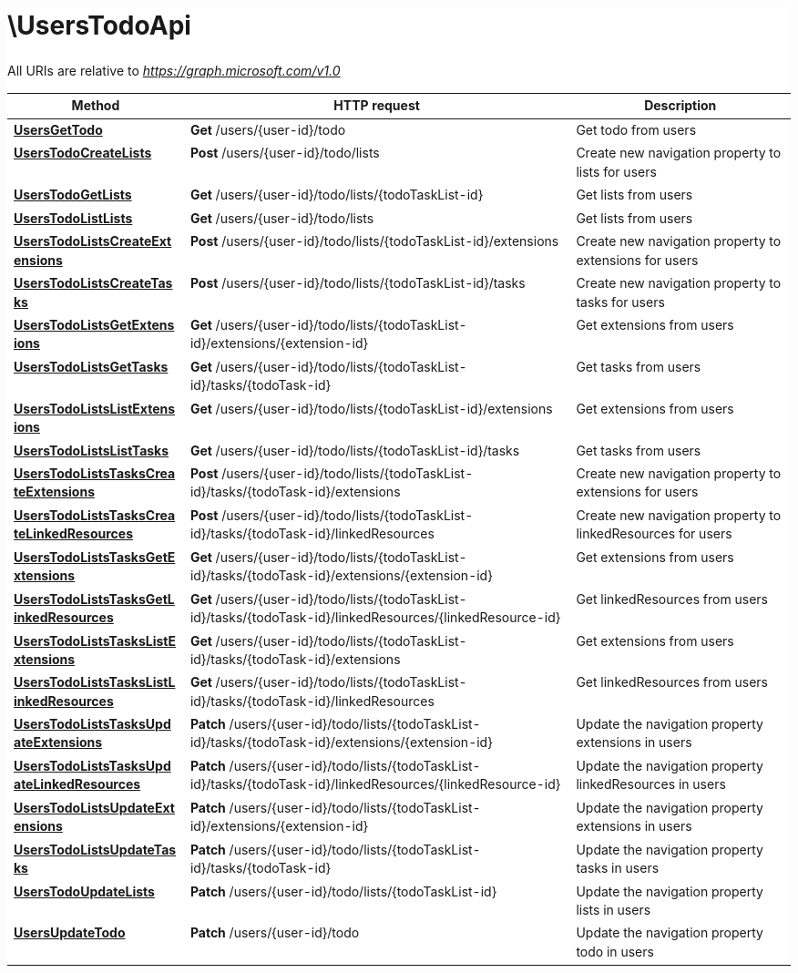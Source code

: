 # \UsersTodoApi

All URIs are relative to *https://graph.microsoft.com/v1.0*

Method | HTTP request | Description
------------- | ------------- | -------------
[**UsersGetTodo**](UsersTodoApi.md#UsersGetTodo) | **Get** /users/{user-id}/todo | Get todo from users
[**UsersTodoCreateLists**](UsersTodoApi.md#UsersTodoCreateLists) | **Post** /users/{user-id}/todo/lists | Create new navigation property to lists for users
[**UsersTodoGetLists**](UsersTodoApi.md#UsersTodoGetLists) | **Get** /users/{user-id}/todo/lists/{todoTaskList-id} | Get lists from users
[**UsersTodoListLists**](UsersTodoApi.md#UsersTodoListLists) | **Get** /users/{user-id}/todo/lists | Get lists from users
[**UsersTodoListsCreateExtensions**](UsersTodoApi.md#UsersTodoListsCreateExtensions) | **Post** /users/{user-id}/todo/lists/{todoTaskList-id}/extensions | Create new navigation property to extensions for users
[**UsersTodoListsCreateTasks**](UsersTodoApi.md#UsersTodoListsCreateTasks) | **Post** /users/{user-id}/todo/lists/{todoTaskList-id}/tasks | Create new navigation property to tasks for users
[**UsersTodoListsGetExtensions**](UsersTodoApi.md#UsersTodoListsGetExtensions) | **Get** /users/{user-id}/todo/lists/{todoTaskList-id}/extensions/{extension-id} | Get extensions from users
[**UsersTodoListsGetTasks**](UsersTodoApi.md#UsersTodoListsGetTasks) | **Get** /users/{user-id}/todo/lists/{todoTaskList-id}/tasks/{todoTask-id} | Get tasks from users
[**UsersTodoListsListExtensions**](UsersTodoApi.md#UsersTodoListsListExtensions) | **Get** /users/{user-id}/todo/lists/{todoTaskList-id}/extensions | Get extensions from users
[**UsersTodoListsListTasks**](UsersTodoApi.md#UsersTodoListsListTasks) | **Get** /users/{user-id}/todo/lists/{todoTaskList-id}/tasks | Get tasks from users
[**UsersTodoListsTasksCreateExtensions**](UsersTodoApi.md#UsersTodoListsTasksCreateExtensions) | **Post** /users/{user-id}/todo/lists/{todoTaskList-id}/tasks/{todoTask-id}/extensions | Create new navigation property to extensions for users
[**UsersTodoListsTasksCreateLinkedResources**](UsersTodoApi.md#UsersTodoListsTasksCreateLinkedResources) | **Post** /users/{user-id}/todo/lists/{todoTaskList-id}/tasks/{todoTask-id}/linkedResources | Create new navigation property to linkedResources for users
[**UsersTodoListsTasksGetExtensions**](UsersTodoApi.md#UsersTodoListsTasksGetExtensions) | **Get** /users/{user-id}/todo/lists/{todoTaskList-id}/tasks/{todoTask-id}/extensions/{extension-id} | Get extensions from users
[**UsersTodoListsTasksGetLinkedResources**](UsersTodoApi.md#UsersTodoListsTasksGetLinkedResources) | **Get** /users/{user-id}/todo/lists/{todoTaskList-id}/tasks/{todoTask-id}/linkedResources/{linkedResource-id} | Get linkedResources from users
[**UsersTodoListsTasksListExtensions**](UsersTodoApi.md#UsersTodoListsTasksListExtensions) | **Get** /users/{user-id}/todo/lists/{todoTaskList-id}/tasks/{todoTask-id}/extensions | Get extensions from users
[**UsersTodoListsTasksListLinkedResources**](UsersTodoApi.md#UsersTodoListsTasksListLinkedResources) | **Get** /users/{user-id}/todo/lists/{todoTaskList-id}/tasks/{todoTask-id}/linkedResources | Get linkedResources from users
[**UsersTodoListsTasksUpdateExtensions**](UsersTodoApi.md#UsersTodoListsTasksUpdateExtensions) | **Patch** /users/{user-id}/todo/lists/{todoTaskList-id}/tasks/{todoTask-id}/extensions/{extension-id} | Update the navigation property extensions in users
[**UsersTodoListsTasksUpdateLinkedResources**](UsersTodoApi.md#UsersTodoListsTasksUpdateLinkedResources) | **Patch** /users/{user-id}/todo/lists/{todoTaskList-id}/tasks/{todoTask-id}/linkedResources/{linkedResource-id} | Update the navigation property linkedResources in users
[**UsersTodoListsUpdateExtensions**](UsersTodoApi.md#UsersTodoListsUpdateExtensions) | **Patch** /users/{user-id}/todo/lists/{todoTaskList-id}/extensions/{extension-id} | Update the navigation property extensions in users
[**UsersTodoListsUpdateTasks**](UsersTodoApi.md#UsersTodoListsUpdateTasks) | **Patch** /users/{user-id}/todo/lists/{todoTaskList-id}/tasks/{todoTask-id} | Update the navigation property tasks in users
[**UsersTodoUpdateLists**](UsersTodoApi.md#UsersTodoUpdateLists) | **Patch** /users/{user-id}/todo/lists/{todoTaskList-id} | Update the navigation property lists in users
[**UsersUpdateTodo**](UsersTodoApi.md#UsersUpdateTodo) | **Patch** /users/{user-id}/todo | Update the navigation property todo in users

